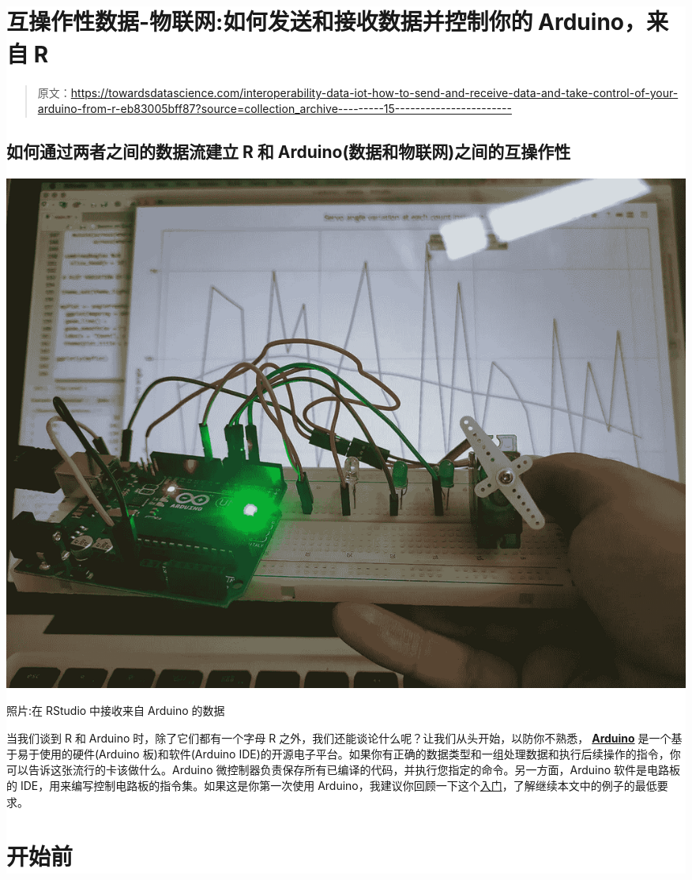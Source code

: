 # 互操作性数据-物联网:如何发送和接收数据并控制你的 Arduino，来自 R

> 原文：<https://towardsdatascience.com/interoperability-data-iot-how-to-send-and-receive-data-and-take-control-of-your-arduino-from-r-eb83005bff87?source=collection_archive---------15----------------------->

## 如何通过两者之间的数据流建立 R 和 Arduino(数据和物联网)之间的互操作性

![](img/1fe19ad6929f0d0ba7be4b9741851ddf.png)

照片:在 RStudio 中接收来自 Arduino 的数据

当我们谈到 R 和 Arduino 时，除了它们都有一个字母 R 之外，我们还能谈论什么呢？让我们从头开始，以防你不熟悉， [**Arduino**](https://www.arduino.cc/en/Guide/Introduction) 是一个基于易于使用的硬件(Arduino 板)和软件(Arduino IDE)的开源电子平台。如果你有正确的数据类型和一组处理数据和执行后续操作的指令，你可以告诉这张流行的卡该做什么。Arduino 微控制器负责保存所有已编译的代码，并执行您指定的命令。另一方面，Arduino 软件是电路板的 IDE，用来编写控制电路板的指令集。如果这是你第一次使用 Arduino，我建议你回顾一下这个[入门](https://www.arduino.cc/en/Guide/ArduinoUno)，了解继续本文中的例子的最低要求。

# 开始前
